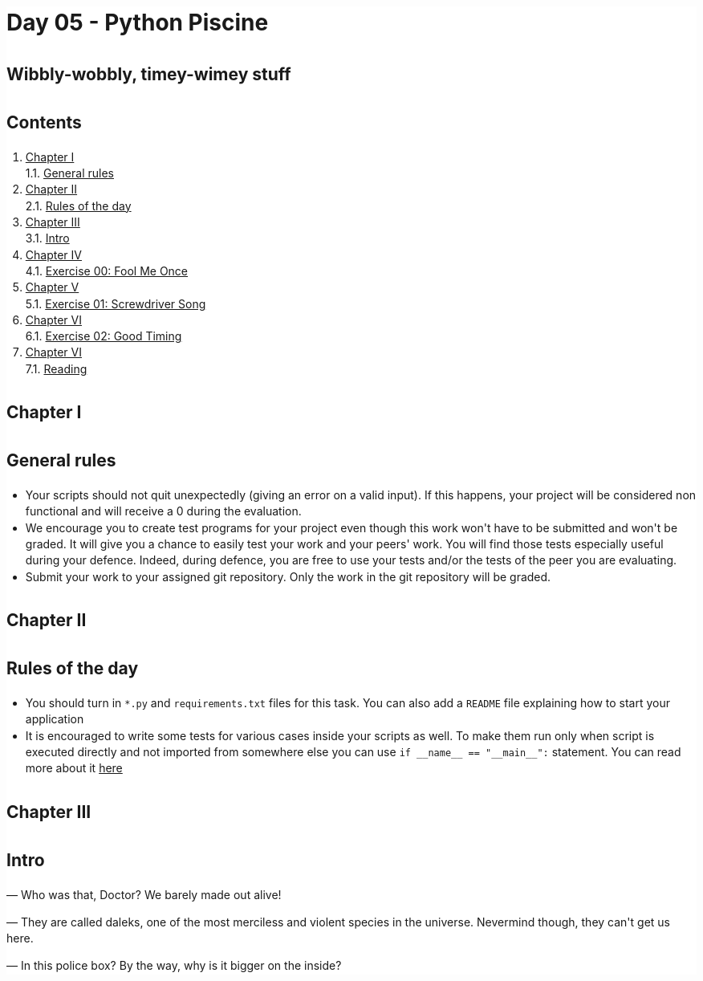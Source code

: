 # Day 05 - Python Piscine

## Wibbly-wobbly, timey-wimey stuff

## Contents

1. [Chapter I](#chapter-i) \
    1.1. [General rules](#general-rules)
2. [Chapter II](#chapter-ii) \
    2.1. [Rules of the day](#rules-of-the-day)
3. [Chapter III](#chapter-iii) \
    3.1. [Intro](#intro)
4. [Chapter IV](#chapter-iv) \
    4.1. [Exercise 00: Fool Me Once](#exercise-00-fool-me-once)
5. [Chapter V](#chapter-v) \
    5.1. [Exercise 01: Screwdriver Song](#exercise-01-screwdriver-song)
6. [Chapter VI](#chapter-vi) \
    6.1. [Exercise 02: Good Timing](#exercise-02-good-timing)
7. [Chapter VI](#chapter-vii) \
    7.1. [Reading](#reading)

<h2 id="chapter-i" >Chapter I</h2>
<h2 id="general-rules" >General rules</h2>

- Your scripts should not quit unexpectedly (giving an error on a valid input). If this happens, your project will be considered non functional and will receive a 0 during the evaluation.
- We encourage you to create test programs for your project even though this work won't have to be submitted and won't be graded. It will give you a chance to easily test your work and your peers' work. You will find those tests especially useful during your defence. Indeed, during defence, you are free to use your tests and/or the tests of the peer you are evaluating.
- Submit your work to your assigned git repository. Only the work in the git repository will be graded.

<h2 id="chapter-ii" >Chapter II</h2>
<h2 id="rules-of-the-day" >Rules of the day</h2>

- You should turn in `*.py` and `requirements.txt` files for this task. You can also add a `README` file explaining how to start your application
- It is encouraged to write some tests for various cases inside your scripts as well. To make them run only when script is executed directly and not imported from somewhere else you can use `if __name__ == "__main__":` statement. You can read more about it [here](https://www.geeksforgeeks.org/what-does-the-if-__name__-__main__-do/)

<h2 id="chapter-iii" >Chapter III</h2>
<h2 id="intro" >Intro</h2>

 &mdash; Who was that, Doctor? We barely made out alive!

 &mdash; They are called daleks, one of the most merciless and violent species in the universe. 
 Nevermind though, they can't get us here.

 &mdash; In this police box? By the way, why is it bigger on the inside?
